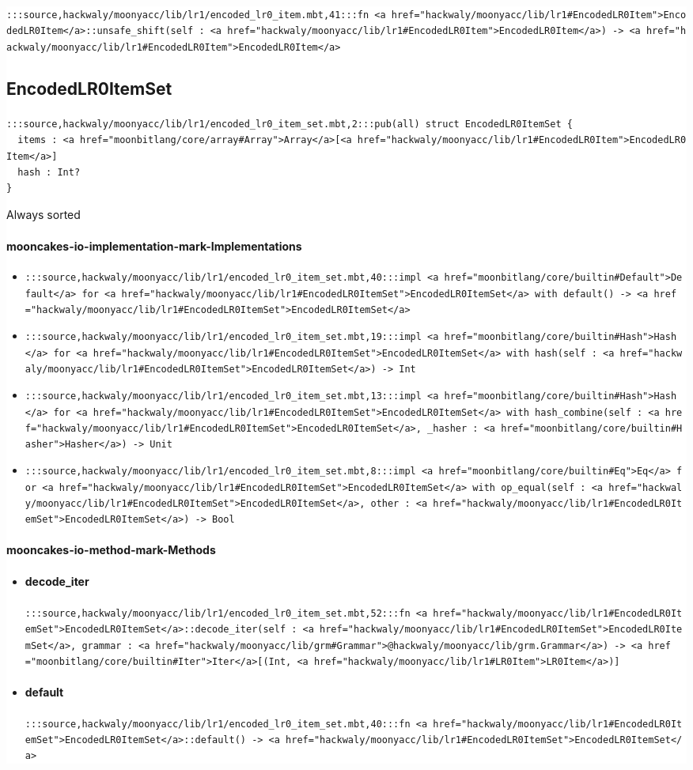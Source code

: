  ```moonbit
  :::source,hackwaly/moonyacc/lib/lr1/encoded_lr0_item.mbt,41:::fn <a href="hackwaly/moonyacc/lib/lr1#EncodedLR0Item">EncodedLR0Item</a>::unsafe_shift(self : <a href="hackwaly/moonyacc/lib/lr1#EncodedLR0Item">EncodedLR0Item</a>) -> <a href="hackwaly/moonyacc/lib/lr1#EncodedLR0Item">EncodedLR0Item</a>
  ```
  > 

## EncodedLR0ItemSet

```moonbit
:::source,hackwaly/moonyacc/lib/lr1/encoded_lr0_item_set.mbt,2:::pub(all) struct EncodedLR0ItemSet {
  items : <a href="moonbitlang/core/array#Array">Array</a>[<a href="hackwaly/moonyacc/lib/lr1#EncodedLR0Item">EncodedLR0Item</a>]
  hash : Int?
}
```
 Always sorted

#### mooncakes-io-implementation-mark-Implementations
- ```moonbit
  :::source,hackwaly/moonyacc/lib/lr1/encoded_lr0_item_set.mbt,40:::impl <a href="moonbitlang/core/builtin#Default">Default</a> for <a href="hackwaly/moonyacc/lib/lr1#EncodedLR0ItemSet">EncodedLR0ItemSet</a> with default() -> <a href="hackwaly/moonyacc/lib/lr1#EncodedLR0ItemSet">EncodedLR0ItemSet</a>
  ```
  > 
- ```moonbit
  :::source,hackwaly/moonyacc/lib/lr1/encoded_lr0_item_set.mbt,19:::impl <a href="moonbitlang/core/builtin#Hash">Hash</a> for <a href="hackwaly/moonyacc/lib/lr1#EncodedLR0ItemSet">EncodedLR0ItemSet</a> with hash(self : <a href="hackwaly/moonyacc/lib/lr1#EncodedLR0ItemSet">EncodedLR0ItemSet</a>) -> Int
  ```
  > 
- ```moonbit
  :::source,hackwaly/moonyacc/lib/lr1/encoded_lr0_item_set.mbt,13:::impl <a href="moonbitlang/core/builtin#Hash">Hash</a> for <a href="hackwaly/moonyacc/lib/lr1#EncodedLR0ItemSet">EncodedLR0ItemSet</a> with hash_combine(self : <a href="hackwaly/moonyacc/lib/lr1#EncodedLR0ItemSet">EncodedLR0ItemSet</a>, _hasher : <a href="moonbitlang/core/builtin#Hasher">Hasher</a>) -> Unit
  ```
  > 
- ```moonbit
  :::source,hackwaly/moonyacc/lib/lr1/encoded_lr0_item_set.mbt,8:::impl <a href="moonbitlang/core/builtin#Eq">Eq</a> for <a href="hackwaly/moonyacc/lib/lr1#EncodedLR0ItemSet">EncodedLR0ItemSet</a> with op_equal(self : <a href="hackwaly/moonyacc/lib/lr1#EncodedLR0ItemSet">EncodedLR0ItemSet</a>, other : <a href="hackwaly/moonyacc/lib/lr1#EncodedLR0ItemSet">EncodedLR0ItemSet</a>) -> Bool
  ```
  > 

#### mooncakes-io-method-mark-Methods
- #### decode\_iter
  ```moonbit
  :::source,hackwaly/moonyacc/lib/lr1/encoded_lr0_item_set.mbt,52:::fn <a href="hackwaly/moonyacc/lib/lr1#EncodedLR0ItemSet">EncodedLR0ItemSet</a>::decode_iter(self : <a href="hackwaly/moonyacc/lib/lr1#EncodedLR0ItemSet">EncodedLR0ItemSet</a>, grammar : <a href="hackwaly/moonyacc/lib/grm#Grammar">@hackwaly/moonyacc/lib/grm.Grammar</a>) -> <a href="moonbitlang/core/builtin#Iter">Iter</a>[(Int, <a href="hackwaly/moonyacc/lib/lr1#LR0Item">LR0Item</a>)]
  ```
  > 
- #### default
  ```moonbit
  :::source,hackwaly/moonyacc/lib/lr1/encoded_lr0_item_set.mbt,40:::fn <a href="hackwaly/moonyacc/lib/lr1#EncodedLR0ItemSet">EncodedLR0ItemSet</a>::default() -> <a href="hackwaly/moonyacc/lib/lr1#EncodedLR0ItemSet">EncodedLR0ItemSet</a>
  ```
  > 